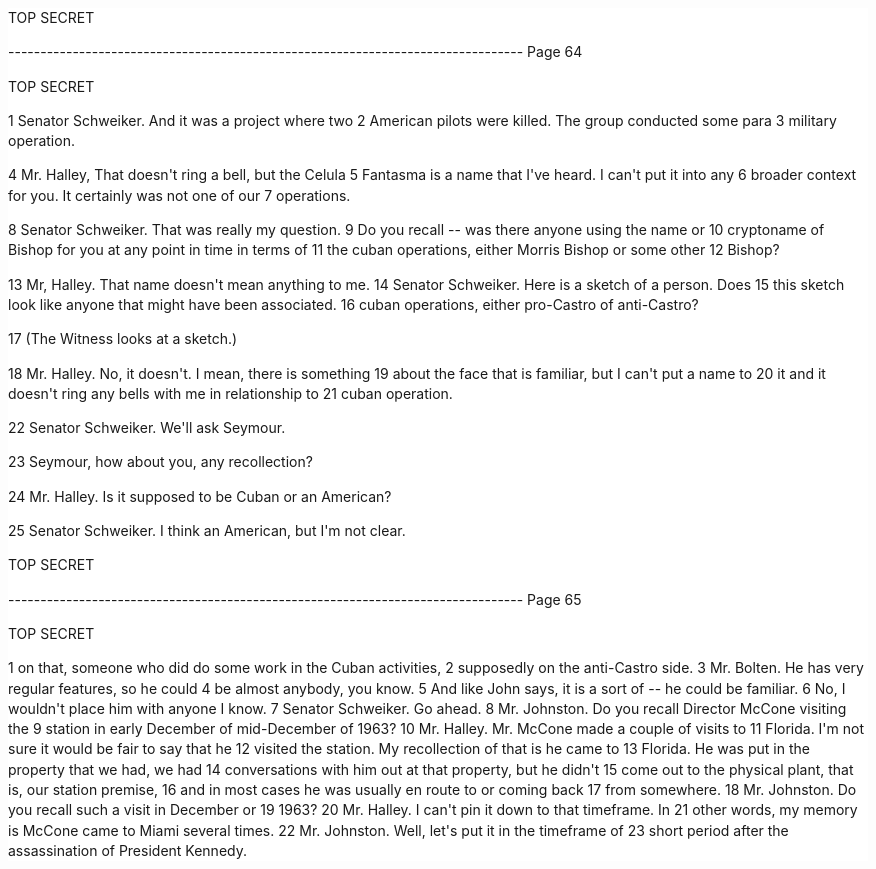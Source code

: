 TOP SECRET


-------------------------------------------------------------------------------- Page 64

TOP SECRET

1 Senator Schweiker. And it was a project where two
2 American pilots were killed. The group conducted some para
3 military operation.

4 Mr. Halley, That doesn't ring a bell, but the Celula
5 Fantasma is a name that I've heard. I can't put it into any
6 broader context for you. It certainly was not one of our
7 operations.

8 Senator Schweiker. That was really my question.
9 Do you recall -- was there anyone using the name or
10 cryptoname of Bishop for you at any point in time in terms of
11 the cuban operations, either Morris Bishop or some other
12 Bishop?

13 Mr, Halley. That name doesn't mean anything to me.
14 Senator Schweiker. Here is a sketch of a person. Does
15 this sketch look like anyone that might have been associated.
16 cuban operations, either pro-Castro of anti-Castro?

17 (The Witness looks at a sketch.)

18 Mr. Halley. No, it doesn't. I mean, there is something
19 about the face that is familiar, but I can't put a name to
20 it and it doesn't ring any bells with me in relationship to
21 cuban operation.

22 Senator Schweiker. We'll ask Seymour.

23 Seymour, how about you, any recollection?

24 Mr. Halley. Is it supposed to be Cuban or an American?

25 Senator Schweiker. I think an American, but I'm not clear.

TOP SECRET


-------------------------------------------------------------------------------- Page 65

TOP SECRET

1 on that, someone who did do some work in the Cuban activities,
2 supposedly on the anti-Castro side.
3 Mr. Bolten. He has very regular features, so he could
4 be almost anybody, you know.
5 And like John says, it is a sort of -- he could be familiar.
6 No, I wouldn't place him with anyone I know.
7 Senator Schweiker. Go ahead.
8 Mr. Johnston. Do you recall Director McCone visiting the
9 station in early December of mid-December of 1963?
10 Mr. Halley. Mr. McCone made a couple of visits to
11 Florida. I'm not sure it would be fair to say that he
12 visited the station. My recollection of that is he came to
13 Florida. He was put in the property that we had, we had
14 conversations with him out at that property, but he didn't
15 come out to the physical plant, that is, our station premise,
16 and in most cases he was usually en route to or coming back
17 from somewhere.
18 Mr. Johnston. Do you recall such a visit in December or
19 1963?
20 Mr. Halley. I can't pin it down to that timeframe. In
21 other words, my memory is McCone came to Miami several times.
22 Mr. Johnston. Well, let's put it in the timeframe of
23 short period after the assassination of President Kennedy.